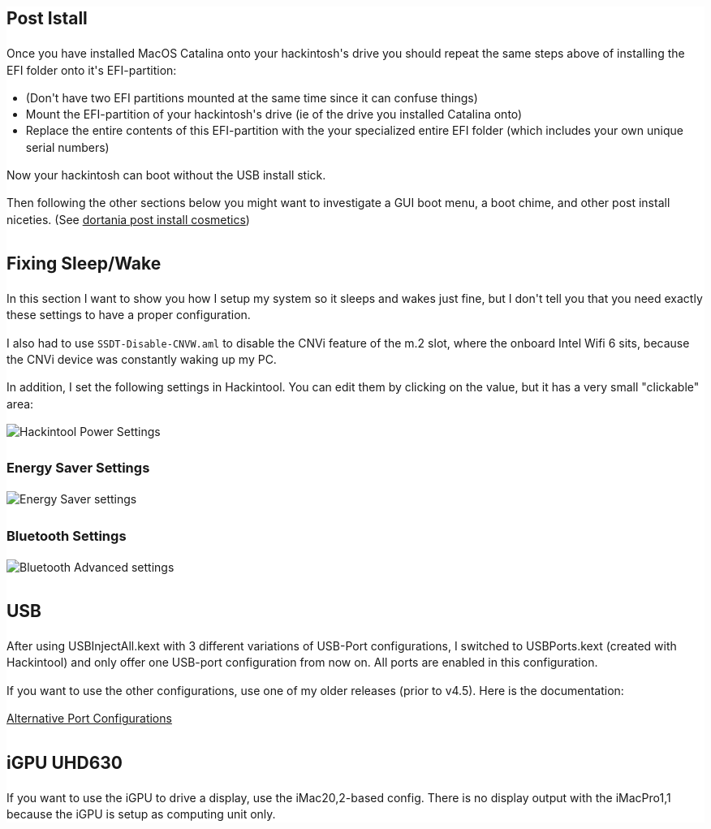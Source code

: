 
## Post Istall

Once you have installed MacOS Catalina onto your hackintosh's drive you should repeat the same steps above of installing the EFI folder onto it's EFI-partition:

  - (Don't have two EFI partitions mounted at the same time since it can confuse things)
  - Mount the EFI-partition of your hackintosh's drive (ie of the drive you installed Catalina onto)
  - Replace the entire contents of this EFI-partition with the your specialized entire EFI folder (which includes your own unique serial numbers)

Now your hackintosh can boot without the USB install stick.

Then following the other sections below you might want to investigate a GUI boot menu, a boot chime, and other post install niceties. (See [dortania post install cosmetics](https://dortania.github.io/OpenCore-Post-Install/cosmetic/gui.html#opencore-beauty-treatment))

## Fixing Sleep/Wake 

In this section I want to show you how I setup my system so it sleeps and wakes just fine, but I don't tell you that you need exactly these settings to have a proper configuration.

I also had to use ```SSDT-Disable-CNVW.aml``` to disable the CNVi feature of the m.2 slot, where the onboard Intel Wifi 6 sits, because the CNVi device was constantly waking up my PC.

In addition, I set the following settings in Hackintool. You can edit them by clicking on the value, but it has a very small "clickable" area:

![Hackintool Power Settings](Docs/Hackintool-power-settings.png)

### Energy Saver Settings ###

![Energy Saver settings](Docs/Energy-saver-settings.png)

### Bluetooth Settings ###

![Bluetooth Advanced settings](Docs/Bluetooth-settings.png)

## USB

After using USBInjectAll.kext with 3 different variations of USB-Port configurations, I switched to USBPorts.kext (created with Hackintool) and only offer one USB-port configuration from now on. All ports are enabled in this configuration.

If you want to use the other configurations, use one of my older releases (prior to v4.5). Here is the documentation:

[Alternative Port Configurations](USB-Port-Configuration.md)

## iGPU UHD630

If you want to use the iGPU to drive a display, use the iMac20,2-based config. There is no display output with the iMacPro1,1 because the iGPU is setup as computing unit only.
